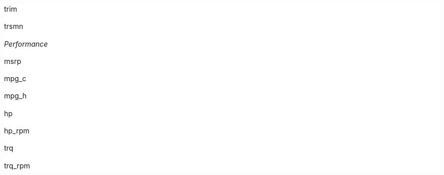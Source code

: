 <th class="gt_col_heading gt_center" rowspan="2" colspan="1">

trim

</th>

<th class="gt_col_heading gt_center" rowspan="2" colspan="1">

trsmn

</th>

<th class="gt_col_heading gt_column_spanner gt_center" rowspan="1" colspan="6">

<em>Performance</em>

</th>

<th class="gt_col_heading gt_center" rowspan="2" colspan="1">

msrp

</th>

</tr>

<tr>

<th class="gt_col_heading gt_right" rowspan="1" colspan="1">

mpg\_c

</th>

<th class="gt_col_heading gt_right" rowspan="1" colspan="1">

mpg\_h

</th>

<th class="gt_col_heading gt_right" rowspan="1" colspan="1">

hp

</th>

<th class="gt_col_heading gt_right" rowspan="1" colspan="1">

hp\_rpm

</th>

<th class="gt_col_heading gt_right" rowspan="1" colspan="1">

trq

</th>

<th class="gt_col_heading gt_right" rowspan="1" colspan="1">

trq\_rpm

</th>

</tr>
